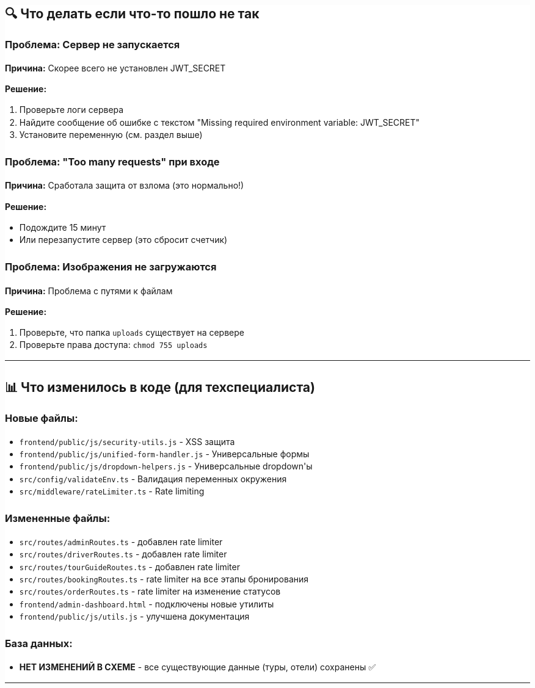 
## 🔍 Что делать если что-то пошло не так

### Проблема: Сервер не запускается

**Причина:** Скорее всего не установлен JWT_SECRET

**Решение:**
1. Проверьте логи сервера
2. Найдите сообщение об ошибке с текстом "Missing required environment variable: JWT_SECRET"
3. Установите переменную (см. раздел выше)

### Проблема: "Too many requests" при входе

**Причина:** Сработала защита от взлома (это нормально!)

**Решение:**
- Подождите 15 минут
- Или перезапустите сервер (это сбросит счетчик)

### Проблема: Изображения не загружаются

**Причина:** Проблема с путями к файлам

**Решение:**
1. Проверьте, что папка `uploads` существует на сервере
2. Проверьте права доступа: `chmod 755 uploads`

---

## 📊 Что изменилось в коде (для техспециалиста)

### Новые файлы:
- `frontend/public/js/security-utils.js` - XSS защита
- `frontend/public/js/unified-form-handler.js` - Универсальные формы
- `frontend/public/js/dropdown-helpers.js` - Универсальные dropdown'ы
- `src/config/validateEnv.ts` - Валидация переменных окружения
- `src/middleware/rateLimiter.ts` - Rate limiting

### Измененные файлы:
- `src/routes/adminRoutes.ts` - добавлен rate limiter
- `src/routes/driverRoutes.ts` - добавлен rate limiter
- `src/routes/tourGuideRoutes.ts` - добавлен rate limiter
- `src/routes/bookingRoutes.ts` - rate limiter на все этапы бронирования
- `src/routes/orderRoutes.ts` - rate limiter на изменение статусов
- `frontend/admin-dashboard.html` - подключены новые утилиты
- `frontend/public/js/utils.js` - улучшена документация

### База данных:
- **НЕТ ИЗМЕНЕНИЙ В СХЕМЕ** - все существующие данные (туры, отели) сохранены ✅

---
